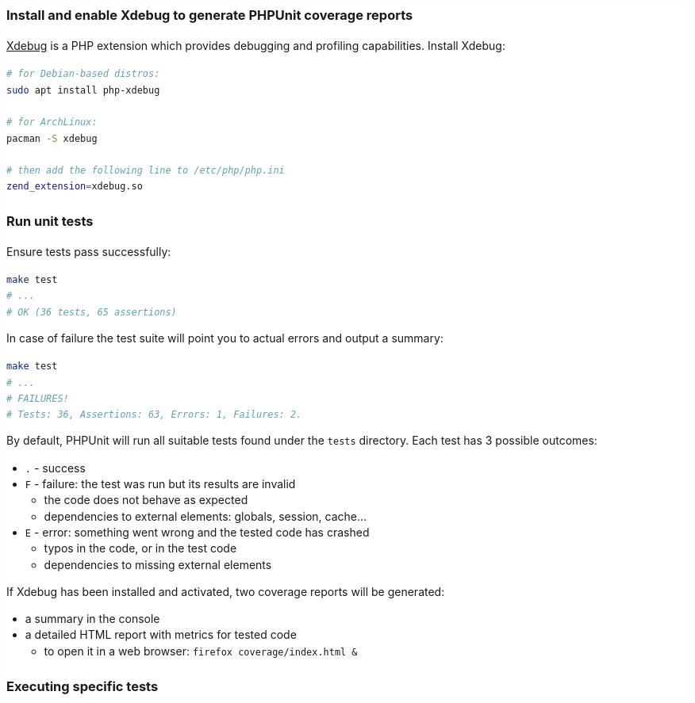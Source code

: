 ### Install and enable Xdebug to generate PHPUnit coverage reports

[Xdebug](http://xdebug.org/docs/install) is a PHP extension which provides debugging and profiling capabilities. Install Xdebug:

```bash
# for Debian-based distros:
sudo apt install php-xdebug

# for ArchLinux:
pacman -S xdebug

# then add the following line to /etc/php/php.ini
zend_extension=xdebug.so
```

### Run unit tests

Ensure tests pass successfully:

```bash
make test
# ...
# OK (36 tests, 65 assertions)
```

In case of failure the test suite will point you to actual errors and output a summary:

```bash
make test
# ...
# FAILURES!
# Tests: 36, Assertions: 63, Errors: 1, Failures: 2.
```

By default, PHPUnit will run all suitable tests found under the `tests` directory. Each test has 3 possible outcomes:

- `.` - success
- `F` - failure: the test was run but its results are invalid
    - the code does not behave as expected
    - dependencies to external elements: globals, session, cache...
- `E` - error: something went wrong and the tested code has crashed
    - typos in the code, or in the test code
    - dependencies to missing external elements

If Xdebug has been installed and activated, two coverage reports will be generated:

- a summary in the console
- a detailed HTML report with metrics for tested code
    - to open it in a web browser: `firefox coverage/index.html &`


### Executing specific tests
